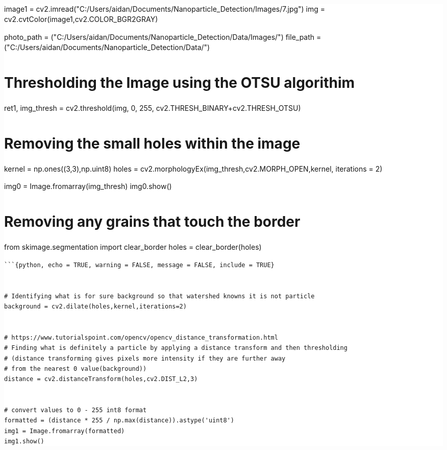 image1 =
cv2.imread("C:/Users/aidan/Documents/Nanoparticle_Detection/Images/7.jpg")
img = cv2.cvtColor(image1,cv2.COLOR_BGR2GRAY)

photo_path =
("C:/Users/aidan/Documents/Nanoparticle_Detection/Data/Images/")
file_path = ("C:/Users/aidan/Documents/Nanoparticle_Detection/Data/")

# Thresholding the Image using the OTSU algorithim

ret1, img_thresh = cv2.threshold(img, 0, 255,
cv2.THRESH_BINARY+cv2.THRESH_OTSU)

# Removing the small holes within the image

kernel = np.ones((3,3),np.uint8) holes =
cv2.morphologyEx(img_thresh,cv2.MORPH_OPEN,kernel, iterations = 2)

img0 = Image.fromarray(img_thresh) img0.show()

# Removing any grains that touch the border

from skimage.segmentation import clear_border holes =
clear_border(holes)


    ```{python, echo = TRUE, warning = FALSE, message = FALSE, include = TRUE}
     

    # Identifying what is for sure background so that watershed knowns it is not particle
    background = cv2.dilate(holes,kernel,iterations=2)


    # https://www.tutorialspoint.com/opencv/opencv_distance_transformation.html
    # Finding what is definitely a particle by applying a distance transform and then thresholding
    # (distance transforming gives pixels more intensity if they are further away 
    # from the nearest 0 value(background))
    distance = cv2.distanceTransform(holes,cv2.DIST_L2,3)


    # convert values to 0 - 255 int8 format
    formatted = (distance * 255 / np.max(distance)).astype('uint8')
    img1 = Image.fromarray(formatted)
    img1.show()
